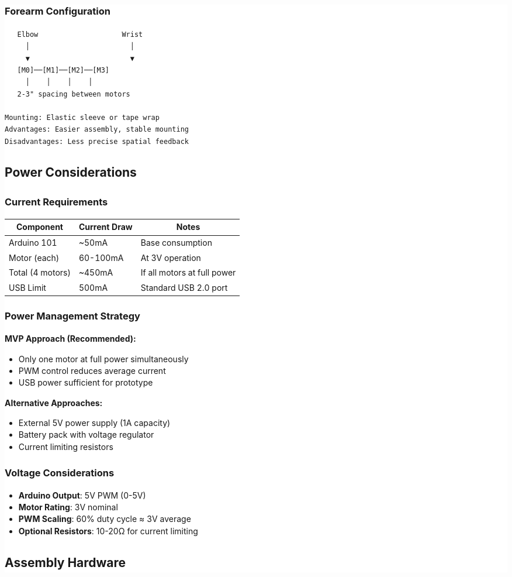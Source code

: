 ```
```

### Forearm Configuration

```
   Elbow                    Wrist
     │                        │
     ▼                        ▼
   [M0]──[M1]──[M2]──[M3]
     │    │    │    │
   2-3" spacing between motors

Mounting: Elastic sleeve or tape wrap
Advantages: Easier assembly, stable mounting
Disadvantages: Less precise spatial feedback
```

## Power Considerations

### Current Requirements

| Component | Current Draw | Notes |
|-----------|--------------|-------|
| Arduino 101 | ~50mA | Base consumption |
| Motor (each) | 60-100mA | At 3V operation |
| Total (4 motors) | ~450mA | If all motors at full power |
| USB Limit | 500mA | Standard USB 2.0 port |

### Power Management Strategy

**MVP Approach (Recommended):**
- Only one motor at full power simultaneously
- PWM control reduces average current
- USB power sufficient for prototype

**Alternative Approaches:**
- External 5V power supply (1A capacity)
- Battery pack with voltage regulator
- Current limiting resistors

### Voltage Considerations

- **Arduino Output**: 5V PWM (0-5V)
- **Motor Rating**: 3V nominal
- **PWM Scaling**: 60% duty cycle ≈ 3V average
- **Optional Resistors**: 10-20Ω for current limiting

## Assembly Hardware
